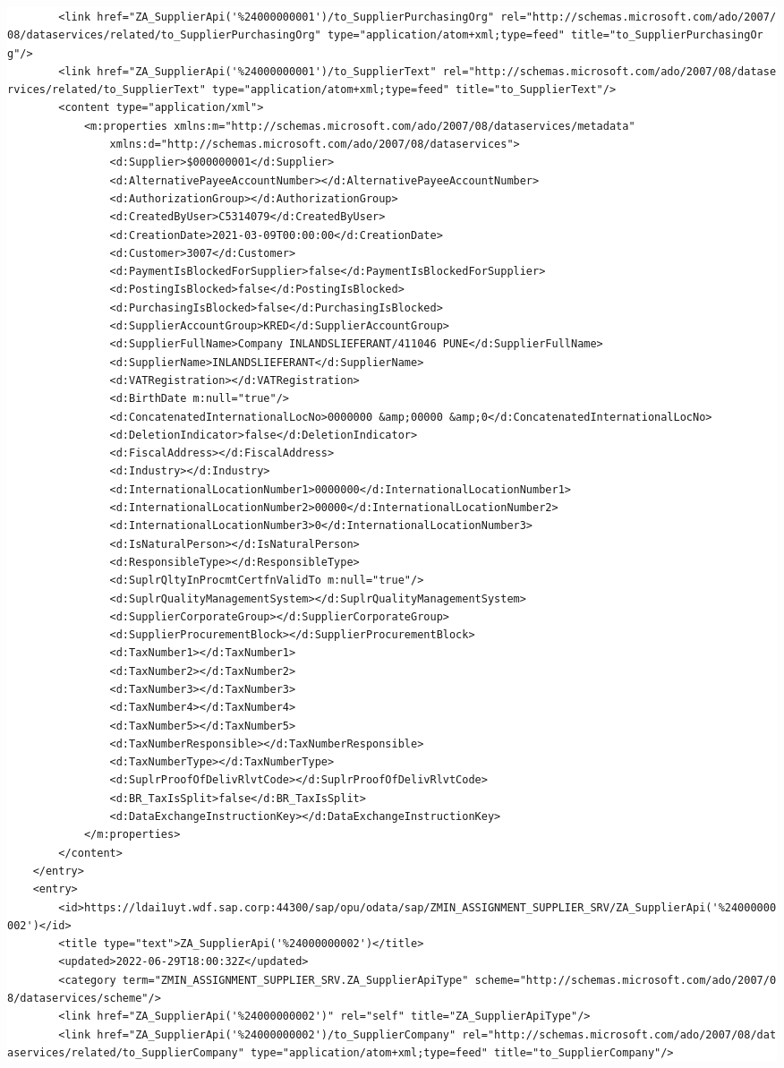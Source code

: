 ```
        <link href="ZA_SupplierApi('%24000000001')/to_SupplierPurchasingOrg" rel="http://schemas.microsoft.com/ado/2007/08/dataservices/related/to_SupplierPurchasingOrg" type="application/atom+xml;type=feed" title="to_SupplierPurchasingOrg"/>
        <link href="ZA_SupplierApi('%24000000001')/to_SupplierText" rel="http://schemas.microsoft.com/ado/2007/08/dataservices/related/to_SupplierText" type="application/atom+xml;type=feed" title="to_SupplierText"/>
        <content type="application/xml">
            <m:properties xmlns:m="http://schemas.microsoft.com/ado/2007/08/dataservices/metadata"
                xmlns:d="http://schemas.microsoft.com/ado/2007/08/dataservices">
                <d:Supplier>$000000001</d:Supplier>
                <d:AlternativePayeeAccountNumber></d:AlternativePayeeAccountNumber>
                <d:AuthorizationGroup></d:AuthorizationGroup>
                <d:CreatedByUser>C5314079</d:CreatedByUser>
                <d:CreationDate>2021-03-09T00:00:00</d:CreationDate>
                <d:Customer>3007</d:Customer>
                <d:PaymentIsBlockedForSupplier>false</d:PaymentIsBlockedForSupplier>
                <d:PostingIsBlocked>false</d:PostingIsBlocked>
                <d:PurchasingIsBlocked>false</d:PurchasingIsBlocked>
                <d:SupplierAccountGroup>KRED</d:SupplierAccountGroup>
                <d:SupplierFullName>Company INLANDSLIEFERANT/411046 PUNE</d:SupplierFullName>
                <d:SupplierName>INLANDSLIEFERANT</d:SupplierName>
                <d:VATRegistration></d:VATRegistration>
                <d:BirthDate m:null="true"/>
                <d:ConcatenatedInternationalLocNo>0000000 &amp;00000 &amp;0</d:ConcatenatedInternationalLocNo>
                <d:DeletionIndicator>false</d:DeletionIndicator>
                <d:FiscalAddress></d:FiscalAddress>
                <d:Industry></d:Industry>
                <d:InternationalLocationNumber1>0000000</d:InternationalLocationNumber1>
                <d:InternationalLocationNumber2>00000</d:InternationalLocationNumber2>
                <d:InternationalLocationNumber3>0</d:InternationalLocationNumber3>
                <d:IsNaturalPerson></d:IsNaturalPerson>
                <d:ResponsibleType></d:ResponsibleType>
                <d:SuplrQltyInProcmtCertfnValidTo m:null="true"/>
                <d:SuplrQualityManagementSystem></d:SuplrQualityManagementSystem>
                <d:SupplierCorporateGroup></d:SupplierCorporateGroup>
                <d:SupplierProcurementBlock></d:SupplierProcurementBlock>
                <d:TaxNumber1></d:TaxNumber1>
                <d:TaxNumber2></d:TaxNumber2>
                <d:TaxNumber3></d:TaxNumber3>
                <d:TaxNumber4></d:TaxNumber4>
                <d:TaxNumber5></d:TaxNumber5>
                <d:TaxNumberResponsible></d:TaxNumberResponsible>
                <d:TaxNumberType></d:TaxNumberType>
                <d:SuplrProofOfDelivRlvtCode></d:SuplrProofOfDelivRlvtCode>
                <d:BR_TaxIsSplit>false</d:BR_TaxIsSplit>
                <d:DataExchangeInstructionKey></d:DataExchangeInstructionKey>
            </m:properties>
        </content>
    </entry>
    <entry>
        <id>https://ldai1uyt.wdf.sap.corp:44300/sap/opu/odata/sap/ZMIN_ASSIGNMENT_SUPPLIER_SRV/ZA_SupplierApi('%24000000002')</id>
        <title type="text">ZA_SupplierApi('%24000000002')</title>
        <updated>2022-06-29T18:00:32Z</updated>
        <category term="ZMIN_ASSIGNMENT_SUPPLIER_SRV.ZA_SupplierApiType" scheme="http://schemas.microsoft.com/ado/2007/08/dataservices/scheme"/>
        <link href="ZA_SupplierApi('%24000000002')" rel="self" title="ZA_SupplierApiType"/>
        <link href="ZA_SupplierApi('%24000000002')/to_SupplierCompany" rel="http://schemas.microsoft.com/ado/2007/08/dataservices/related/to_SupplierCompany" type="application/atom+xml;type=feed" title="to_SupplierCompany"/>
```